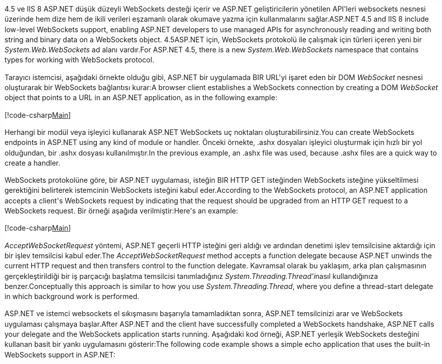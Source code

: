 <span data-ttu-id="4dfd9-274">4.5 ve IIS 8 ASP.NET düşük düzeyli WebSockets desteği içerir ve ASP.NET geliştiricilerin yönetilen API'leri websockets nesnesi üzerinde hem dize hem de ikili verileri eşzamanlı olarak okumave yazma için kullanmalarını sağlar.</span><span class="sxs-lookup"><span data-stu-id="4dfd9-274">ASP.NET 4.5 and IIS 8 include low-level WebSockets support, enabling ASP.NET developers to use managed APIs for asynchronously reading and writing both string and binary data on a WebSockets object.</span></span> <span data-ttu-id="4dfd9-275">4.5ASP.NET için, WebSockets protokolü ile çalışmak için türleri içeren yeni bir *System.Web.WebSockets* ad alanı vardır.</span><span class="sxs-lookup"><span data-stu-id="4dfd9-275">For ASP.NET 4.5, there is a new *System.Web.WebSockets* namespace that contains types for working with WebSockets protocol.</span></span>

<span data-ttu-id="4dfd9-276">Tarayıcı istemcisi, aşağıdaki örnekte olduğu gibi, ASP.NET bir uygulamada BIR URL'yi işaret eden bir DOM *WebSocket* nesnesi oluşturarak bir WebSockets bağlantısı kurar:</span><span class="sxs-lookup"><span data-stu-id="4dfd9-276">A browser client establishes a WebSockets connection by creating a DOM *WebSocket* object that points to a URL in an ASP.NET application, as in the following example:</span></span>

[!code-csharp[Main](whats-new-in-aspnet-45-and-visual-studio-2012/samples/sample8.cs)]

<span data-ttu-id="4dfd9-277">Herhangi bir modül veya işleyici kullanarak ASP.NET WebSockets uç noktaları oluşturabilirsiniz.</span><span class="sxs-lookup"><span data-stu-id="4dfd9-277">You can create WebSockets endpoints in ASP.NET using any kind of module or handler.</span></span> <span data-ttu-id="4dfd9-278">Önceki örnekte, .ashx dosyaları işleyici oluşturmak için hızlı bir yol olduğundan, bir .ashx dosyası kullanılmıştır.</span><span class="sxs-lookup"><span data-stu-id="4dfd9-278">In the previous example, an .ashx file was used, because .ashx files are a quick way to create a handler.</span></span>

<span data-ttu-id="4dfd9-279">WebSockets protokolüne göre, bir ASP.NET uygulaması, isteğin BIR HTTP GET isteğinden WebSockets isteğine yükseltilmesi gerektiğini belirterek istemcinin WebSockets isteğini kabul eder.</span><span class="sxs-lookup"><span data-stu-id="4dfd9-279">According to the WebSockets protocol, an ASP.NET application accepts a client's WebSockets request by indicating that the request should be upgraded from an HTTP GET request to a WebSockets request.</span></span> <span data-ttu-id="4dfd9-280">Bir örneği aşağıda verilmiştir:</span><span class="sxs-lookup"><span data-stu-id="4dfd9-280">Here's an example:</span></span>

[!code-csharp[Main](whats-new-in-aspnet-45-and-visual-studio-2012/samples/sample9.cs)]

<span data-ttu-id="4dfd9-281">*AcceptWebSocketRequest* yöntemi, ASP.NET geçerli HTTP isteğini geri aldığı ve ardından denetimi işlev temsilcisine aktardığı için bir işlev temsilcisi kabul eder.</span><span class="sxs-lookup"><span data-stu-id="4dfd9-281">The *AcceptWebSocketRequest* method accepts a function delegate because ASP.NET unwinds the current HTTP request and then transfers control to the function delegate.</span></span> <span data-ttu-id="4dfd9-282">Kavramsal olarak bu yaklaşım, arka plan çalışmasının gerçekleştirildiği bir iş parçacığı başlatma temsilcisi tanımladığınız *System.Threading.Thread'i*nasıl kullandığınıza benzer.</span><span class="sxs-lookup"><span data-stu-id="4dfd9-282">Conceptually this approach is similar to how you use *System.Threading.Thread*, where you define a thread-start delegate in which background work is performed.</span></span>

<span data-ttu-id="4dfd9-283">ASP.NET ve istemci websockets el sıkışmasını başarıyla tamamladıktan sonra, ASP.NET temsilcinizi arar ve WebSockets uygulaması çalışmaya başlar.</span><span class="sxs-lookup"><span data-stu-id="4dfd9-283">After ASP.NET and the client have successfully completed a WebSockets handshake, ASP.NET calls your delegate and the WebSockets application starts running.</span></span> <span data-ttu-id="4dfd9-284">Aşağıdaki kod örneği, ASP.NET yerleşik WebSockets desteğini kullanan basit bir yankı uygulamasını gösterir:</span><span class="sxs-lookup"><span data-stu-id="4dfd9-284">The following code example shows a simple echo application that uses the built-in WebSockets support in ASP.NET:</span></span>
